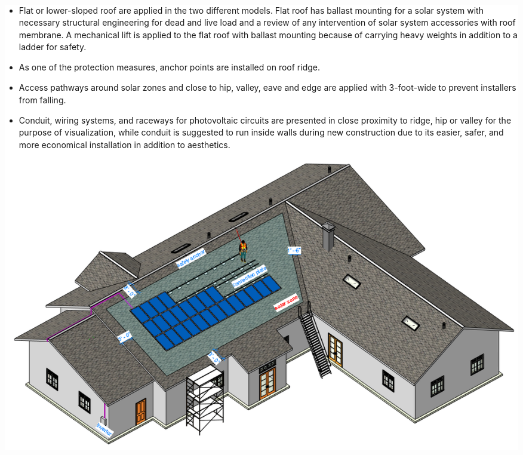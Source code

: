 * Flat or lower-sloped roof are applied in the two different models. Flat roof has ballast mounting for a solar system with necessary structural engineering for dead and live load and a review of any intervention of solar system accessories with roof membrane. A mechanical lift is applied to the flat roof with ballast mounting because of carrying heavy weights in addition to a ladder for safety. 

* As one of the protection measures, anchor points are installed on roof ridge. 

* Access pathways around solar zones and close to hip, valley, eave and edge are applied with 3-foot-wide to prevent installers from falling. 

* Conduit, wiring systems, and raceways for photovoltaic circuits are presented in close proximity to ridge, hip or valley for the purpose of visualization, while conduit is suggested to run inside walls during new construction due to its easier, safer, and more economical installation in addition to aesthetics.

![3D model of the benchmark solar-ready house (composition roof)](3d_2.png)

